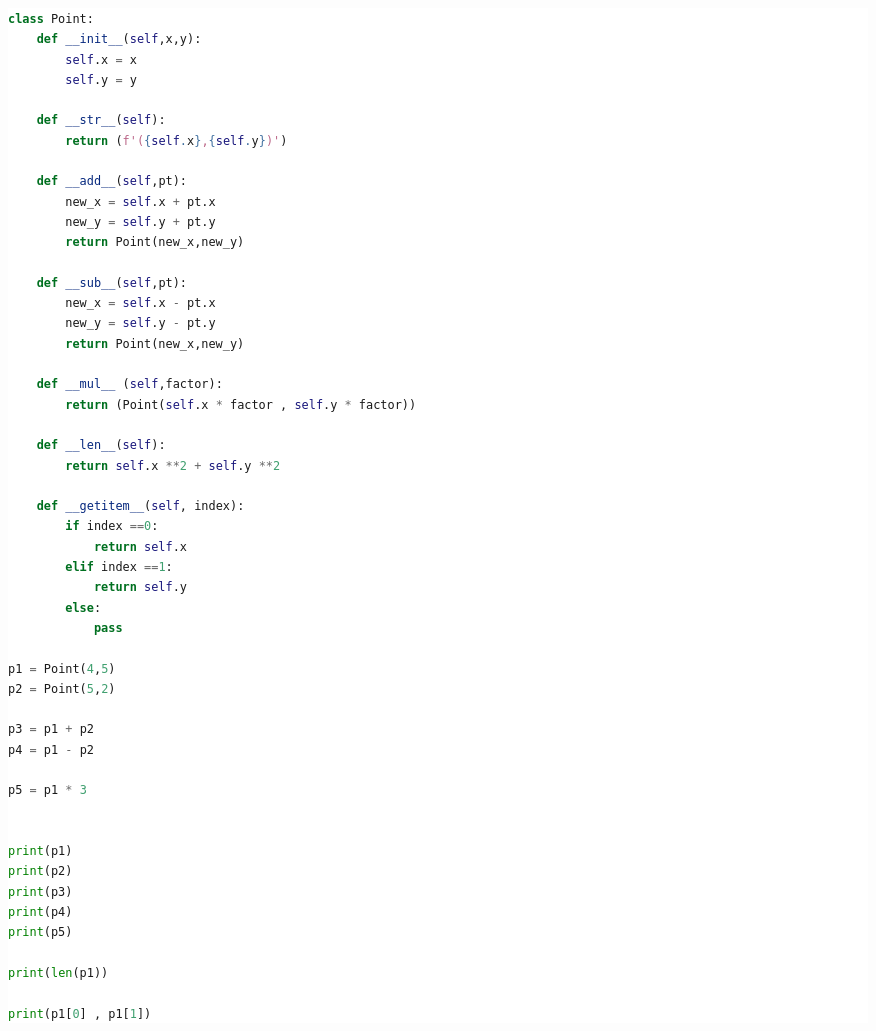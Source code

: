 
```python
class Point:
    def __init__(self,x,y):
        self.x = x
        self.y = y
    
    def __str__(self):
        return (f'({self.x},{self.y})')
    
    def __add__(self,pt):
        new_x = self.x + pt.x
        new_y = self.y + pt.y
        return Point(new_x,new_y)
    
    def __sub__(self,pt):
        new_x = self.x - pt.x
        new_y = self.y - pt.y
        return Point(new_x,new_y)
    
    def __mul__ (self,factor):
        return (Point(self.x * factor , self.y * factor))
    
    def __len__(self):
        return self.x **2 + self.y **2
    
    def __getitem__(self, index):
        if index ==0:
            return self.x
        elif index ==1:
            return self.y
        else:
            pass
   
p1 = Point(4,5)
p2 = Point(5,2)

p3 = p1 + p2
p4 = p1 - p2

p5 = p1 * 3


print(p1)
print(p2)
print(p3)
print(p4)
print(p5)

print(len(p1))

print(p1[0] , p1[1])
```
